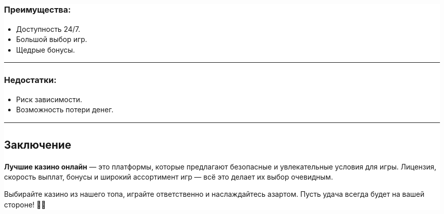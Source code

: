 ### Преимущества:

* Доступность 24/7.
* Большой выбор игр.
* Щедрые бонусы.

***

### Недостатки:

* Риск зависимости.
* Возможность потери денег.

***

## Заключение

**Лучшие казино онлайн** — это платформы, которые предлагают безопасные и увлекательные условия для игры. Лицензия, скорость выплат, бонусы и широкий ассортимент игр — всё это делает их выбор очевидным.

Выбирайте казино из нашего топа, играйте ответственно и наслаждайтесь азартом. Пусть удача всегда будет на вашей стороне! 🎰✨
